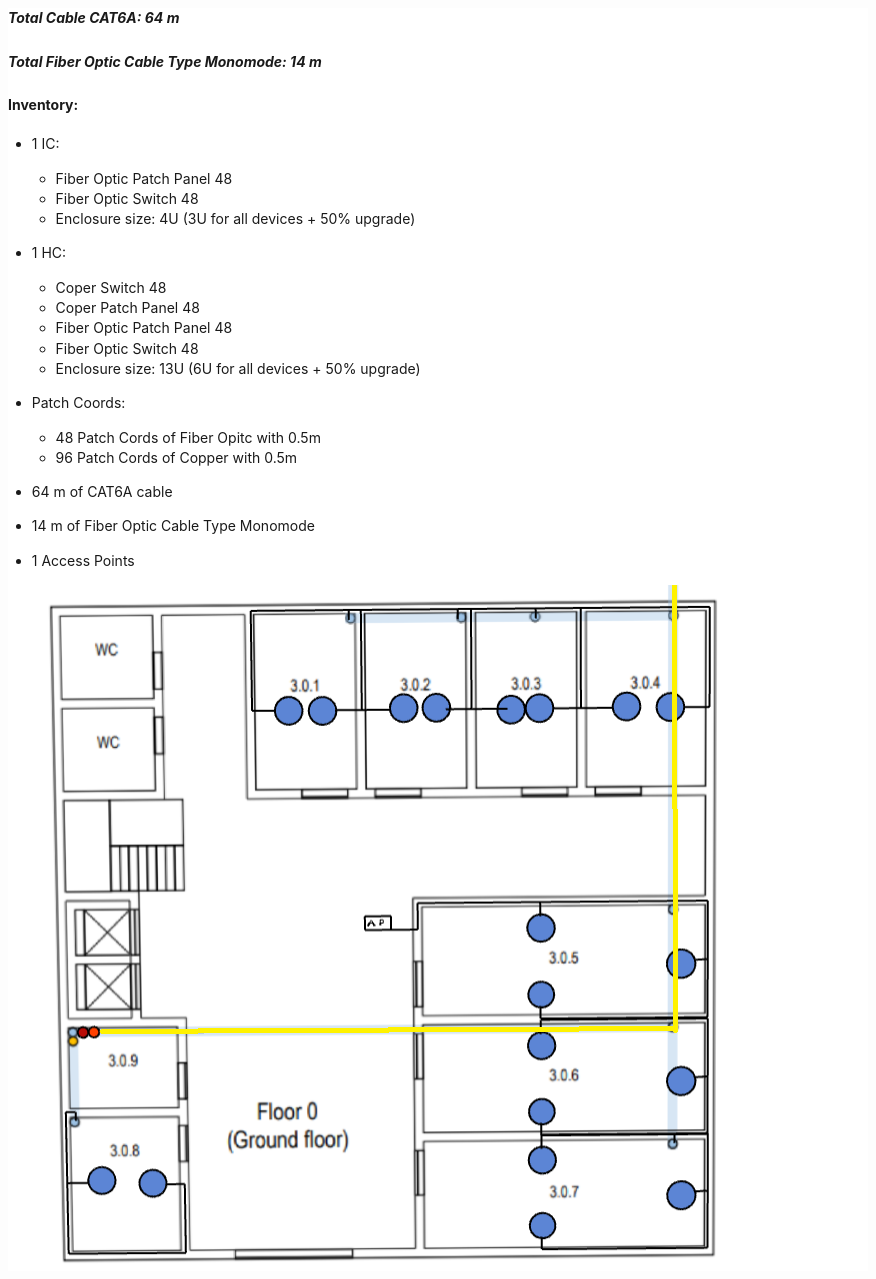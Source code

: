 ##### Total Cable CAT6A: 64 m
##### Total Fiber Optic Cable Type Monomode: 14 m

#### Inventory:

* 1 IC:
    - Fiber Optic Patch Panel 48
    - Fiber Optic Switch 48
    - Enclosure size: 4U (3U for all devices + 50% upgrade)

* 1 HC:
    - Coper Switch 48
    - Coper Patch Panel 48
    - Fiber Optic Patch Panel 48
    - Fiber Optic Switch 48
    - Enclosure size: 13U (6U for all devices + 50% upgrade)



* Patch Coords:
    - 48 Patch Cords of Fiber Opitc with 0.5m
    - 96 Patch Cords of Copper with 0.5m

* 64 m of CAT6A cable
* 14 m of Fiber Optic Cable Type Monomode
* 1 Access Points

![floor0_sketch.PNG](floor0_sketch.PNG)